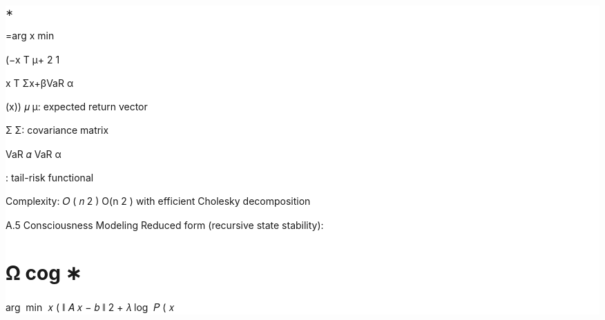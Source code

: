∗

 =arg 
x
min

 (−x 
T
 μ+ 
2
1

 x 
T
 Σx+βVaR 
α

 (x))
𝜇
μ: expected return vector

Σ
Σ: covariance matrix

VaR
𝛼
VaR 
α

 : tail-risk functional

Complexity: 
𝑂
(
𝑛
2
)
O(n 
2
 ) with efficient Cholesky decomposition

A.5 Consciousness Modeling
Reduced form (recursive state stability):

Ω
cog
∗
=
arg
⁡
min
⁡
𝑥
(
∥
𝐴
𝑥
−
𝑏
∥
2
+
𝜆
log
⁡
𝑃
(
𝑥